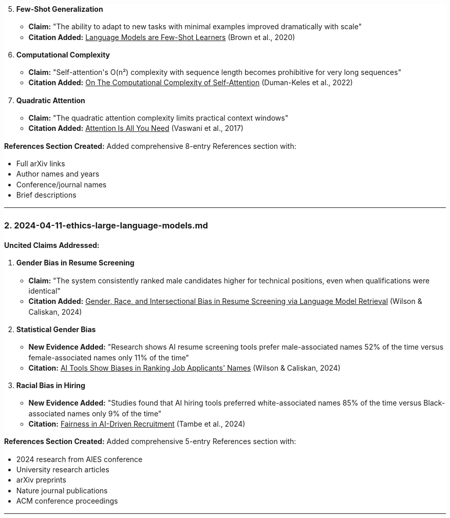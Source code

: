 5. **Few-Shot Generalization**
   - **Claim:** "The ability to adapt to new tasks with minimal examples improved dramatically with scale"
   - **Citation Added:** [Language Models are Few-Shot Learners](https://arxiv.org/abs/2005.14165) (Brown et al., 2020)

6. **Computational Complexity**
   - **Claim:** "Self-attention's O(n²) complexity with sequence length becomes prohibitive for very long sequences"
   - **Citation Added:** [On The Computational Complexity of Self-Attention](https://arxiv.org/abs/2209.04881) (Duman-Keles et al., 2022)

7. **Quadratic Attention**
   - **Claim:** "The quadratic attention complexity limits practical context windows"
   - **Citation Added:** [Attention Is All You Need](https://arxiv.org/abs/1706.03762) (Vaswani et al., 2017)

**References Section Created:**
Added comprehensive 8-entry References section with:
- Full arXiv links
- Author names and years
- Conference/journal names
- Brief descriptions

---

### 2. 2024-04-11-ethics-large-language-models.md

**Uncited Claims Addressed:**

1. **Gender Bias in Resume Screening**
   - **Claim:** "The system consistently ranked male candidates higher for technical positions, even when qualifications were identical"
   - **Citation Added:** [Gender, Race, and Intersectional Bias in Resume Screening via Language Model Retrieval](https://www.brookings.edu/articles/gender-race-and-intersectional-bias-in-ai-resume-screening-via-language-model-retrieval/) (Wilson & Caliskan, 2024)

2. **Statistical Gender Bias**
   - **New Evidence Added:** "Research shows AI resume screening tools prefer male-associated names 52% of the time versus female-associated names only 11% of the time"
   - **Citation:** [AI Tools Show Biases in Ranking Job Applicants' Names](https://www.washington.edu/news/2024/10/31/ai-bias-resume-screening-race-gender/) (Wilson & Caliskan, 2024)

3. **Racial Bias in Hiring**
   - **New Evidence Added:** "Studies found that AI hiring tools preferred white-associated names 85% of the time versus Black-associated names only 9% of the time"
   - **Citation:** [Fairness in AI-Driven Recruitment](https://arxiv.org/html/2405.19699v3) (Tambe et al., 2024)

**References Section Created:**
Added comprehensive 5-entry References section with:
- 2024 research from AIES conference
- University research articles
- arXiv preprints
- Nature journal publications
- ACM conference proceedings

---